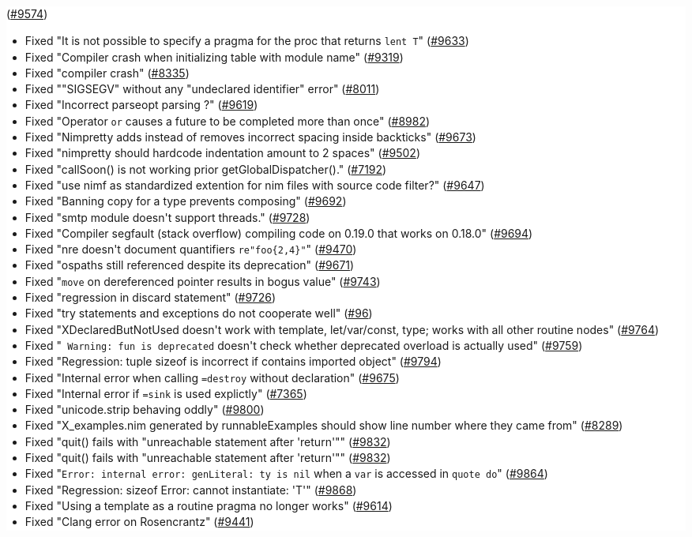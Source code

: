   ([#9574](https://github.com/nim-lang/Nim/issues/9574))
- Fixed "It is not possible to specify a pragma for the proc that returns `lent T`"
  ([#9633](https://github.com/nim-lang/Nim/issues/9633))
- Fixed "Compiler crash when initializing table with module name"
  ([#9319](https://github.com/nim-lang/Nim/issues/9319))
- Fixed "compiler crash"
  ([#8335](https://github.com/nim-lang/Nim/issues/8335))
- Fixed ""SIGSEGV" without any "undeclared identifier" error"
  ([#8011](https://github.com/nim-lang/Nim/issues/8011))
- Fixed "Incorrect parseopt parsing ?"
  ([#9619](https://github.com/nim-lang/Nim/issues/9619))
- Fixed "Operator `or` causes a future to be completed more than once"
  ([#8982](https://github.com/nim-lang/Nim/issues/8982))
- Fixed "Nimpretty adds instead of removes incorrect spacing inside backticks"
  ([#9673](https://github.com/nim-lang/Nim/issues/9673))
- Fixed "nimpretty should hardcode indentation amount to 2 spaces"
  ([#9502](https://github.com/nim-lang/Nim/issues/9502))
- Fixed "callSoon() is not working prior getGlobalDispatcher()."
  ([#7192](https://github.com/nim-lang/Nim/issues/7192))
- Fixed "use nimf as standardized extention for nim files with source code filter?"
  ([#9647](https://github.com/nim-lang/Nim/issues/9647))
- Fixed "Banning copy for a type prevents composing"
  ([#9692](https://github.com/nim-lang/Nim/issues/9692))
- Fixed "smtp module doesn't support threads."
  ([#9728](https://github.com/nim-lang/Nim/issues/9728))
- Fixed "Compiler segfault (stack overflow) compiling code on 0.19.0 that works on 0.18.0"
  ([#9694](https://github.com/nim-lang/Nim/issues/9694))
- Fixed "nre doesn't document quantifiers `re"foo{2,4}"`"
  ([#9470](https://github.com/nim-lang/Nim/issues/9470))
- Fixed "ospaths still referenced despite its deprecation"
  ([#9671](https://github.com/nim-lang/Nim/issues/9671))
- Fixed "`move` on dereferenced pointer results in bogus value"
  ([#9743](https://github.com/nim-lang/Nim/issues/9743))
- Fixed "regression in discard statement"
  ([#9726](https://github.com/nim-lang/Nim/issues/9726))
- Fixed "try statements and exceptions do not cooperate well"
  ([#96](https://github.com/nim-lang/Nim/issues/96))
- Fixed "XDeclaredButNotUsed doesn't work with template, let/var/const, type; works with all other routine nodes"
  ([#9764](https://github.com/nim-lang/Nim/issues/9764))
- Fixed "` Warning: fun is deprecated` doesn't check whether deprecated overload is actually used"
  ([#9759](https://github.com/nim-lang/Nim/issues/9759))
- Fixed "Regression: tuple sizeof is incorrect if contains imported object"
  ([#9794](https://github.com/nim-lang/Nim/issues/9794))
- Fixed "Internal error when calling `=destroy` without declaration"
  ([#9675](https://github.com/nim-lang/Nim/issues/9675))
- Fixed "Internal error if `=sink` is used explictly"
  ([#7365](https://github.com/nim-lang/Nim/issues/7365))
- Fixed "unicode.strip behaving oddly"
  ([#9800](https://github.com/nim-lang/Nim/issues/9800))
- Fixed "X_examples.nim generated by runnableExamples should show line number where they came from"
  ([#8289](https://github.com/nim-lang/Nim/issues/8289))
- Fixed "quit() fails with "unreachable statement after 'return'""
  ([#9832](https://github.com/nim-lang/Nim/issues/9832))
- Fixed "quit() fails with "unreachable statement after 'return'""
  ([#9832](https://github.com/nim-lang/Nim/issues/9832))
- Fixed "`Error: internal error: genLiteral: ty is nil` when a `var` is accessed in `quote do`"
  ([#9864](https://github.com/nim-lang/Nim/issues/9864))
- Fixed "Regression: sizeof Error: cannot instantiate: 'T'"
  ([#9868](https://github.com/nim-lang/Nim/issues/9868))
- Fixed "Using a template as a routine pragma no longer works"
  ([#9614](https://github.com/nim-lang/Nim/issues/9614))
- Fixed "Clang error on Rosencrantz"
  ([#9441](https://github.com/nim-lang/Nim/issues/9441))